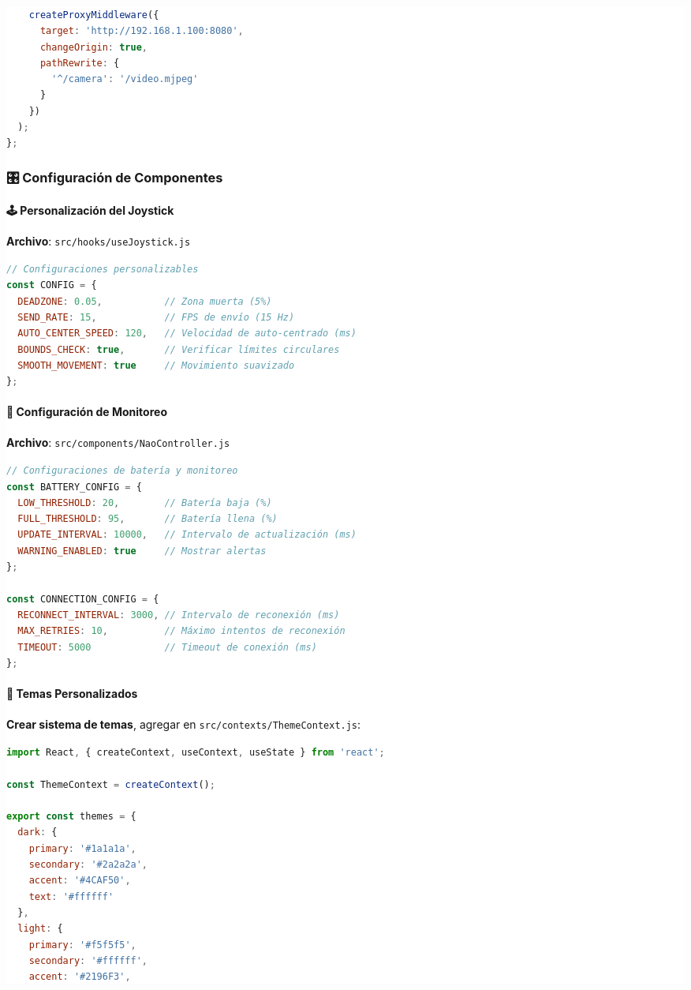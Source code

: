 ```javascript
    createProxyMiddleware({
      target: 'http://192.168.1.100:8080',
      changeOrigin: true,
      pathRewrite: {
        '^/camera': '/video.mjpeg'
      }
    })
  );
};
```

### 🎛️ Configuración de Componentes

#### 🕹️ Personalización del Joystick

**Archivo**: `src/hooks/useJoystick.js`
```javascript
// Configuraciones personalizables
const CONFIG = {
  DEADZONE: 0.05,           // Zona muerta (5%)
  SEND_RATE: 15,            // FPS de envío (15 Hz)
  AUTO_CENTER_SPEED: 120,   // Velocidad de auto-centrado (ms)
  BOUNDS_CHECK: true,       // Verificar límites circulares
  SMOOTH_MOVEMENT: true     // Movimiento suavizado
};
```

#### 🔋 Configuración de Monitoreo

**Archivo**: `src/components/NaoController.js`
```javascript
// Configuraciones de batería y monitoreo
const BATTERY_CONFIG = {
  LOW_THRESHOLD: 20,        // Batería baja (%)
  FULL_THRESHOLD: 95,       // Batería llena (%)
  UPDATE_INTERVAL: 10000,   // Intervalo de actualización (ms)
  WARNING_ENABLED: true     // Mostrar alertas
};

const CONNECTION_CONFIG = {
  RECONNECT_INTERVAL: 3000, // Intervalo de reconexión (ms)
  MAX_RETRIES: 10,          // Máximo intentos de reconexión
  TIMEOUT: 5000             // Timeout de conexión (ms)
};
```

#### 🎨 Temas Personalizados

**Crear sistema de temas**, agregar en `src/contexts/ThemeContext.js`:
```javascript
import React, { createContext, useContext, useState } from 'react';

const ThemeContext = createContext();

export const themes = {
  dark: {
    primary: '#1a1a1a',
    secondary: '#2a2a2a',
    accent: '#4CAF50',
    text: '#ffffff'
  },
  light: {
    primary: '#f5f5f5',
    secondary: '#ffffff',
    accent: '#2196F3',
```